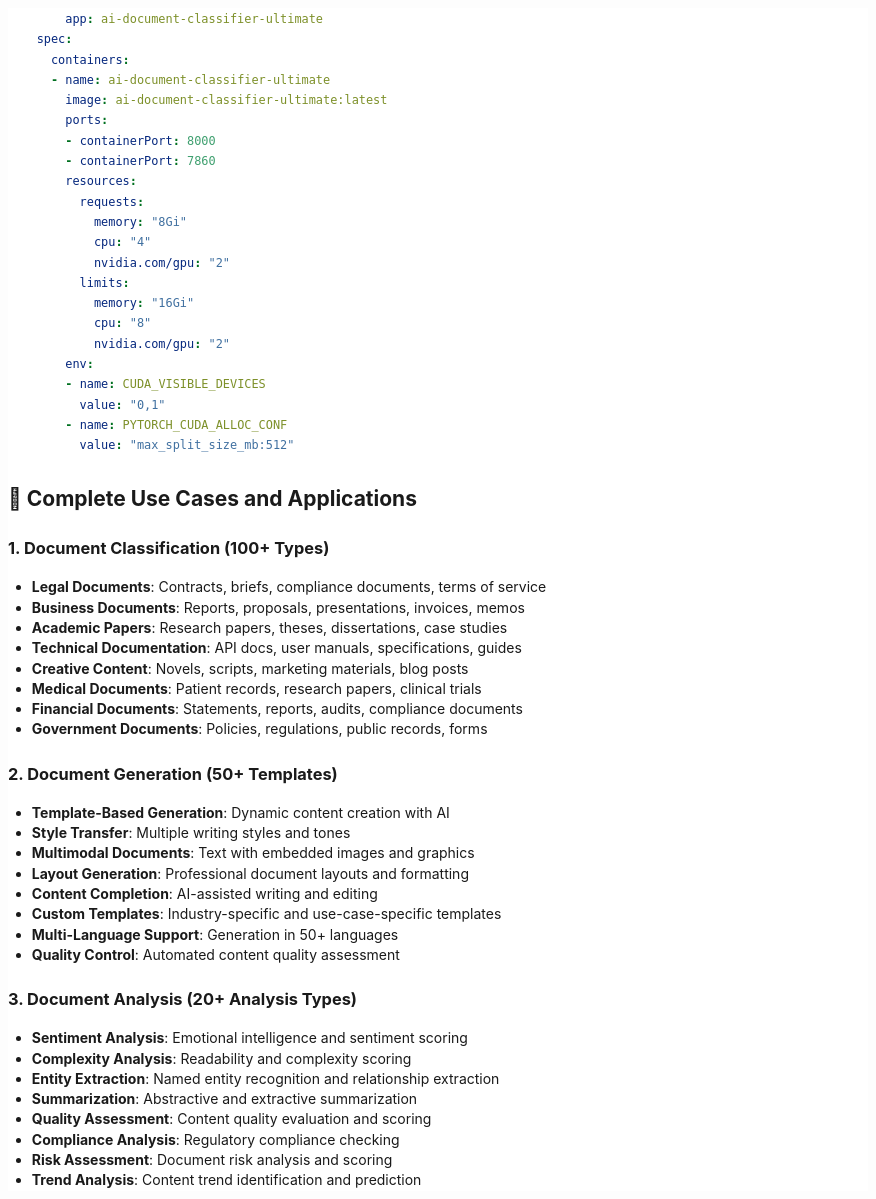 ```yaml
        app: ai-document-classifier-ultimate
    spec:
      containers:
      - name: ai-document-classifier-ultimate
        image: ai-document-classifier-ultimate:latest
        ports:
        - containerPort: 8000
        - containerPort: 7860
        resources:
          requests:
            memory: "8Gi"
            cpu: "4"
            nvidia.com/gpu: "2"
          limits:
            memory: "16Gi"
            cpu: "8"
            nvidia.com/gpu: "2"
        env:
        - name: CUDA_VISIBLE_DEVICES
          value: "0,1"
        - name: PYTORCH_CUDA_ALLOC_CONF
          value: "max_split_size_mb:512"
```

## 🎯 Complete Use Cases and Applications

### 1. Document Classification (100+ Types)
- **Legal Documents**: Contracts, briefs, compliance documents, terms of service
- **Business Documents**: Reports, proposals, presentations, invoices, memos
- **Academic Papers**: Research papers, theses, dissertations, case studies
- **Technical Documentation**: API docs, user manuals, specifications, guides
- **Creative Content**: Novels, scripts, marketing materials, blog posts
- **Medical Documents**: Patient records, research papers, clinical trials
- **Financial Documents**: Statements, reports, audits, compliance documents
- **Government Documents**: Policies, regulations, public records, forms

### 2. Document Generation (50+ Templates)
- **Template-Based Generation**: Dynamic content creation with AI
- **Style Transfer**: Multiple writing styles and tones
- **Multimodal Documents**: Text with embedded images and graphics
- **Layout Generation**: Professional document layouts and formatting
- **Content Completion**: AI-assisted writing and editing
- **Custom Templates**: Industry-specific and use-case-specific templates
- **Multi-Language Support**: Generation in 50+ languages
- **Quality Control**: Automated content quality assessment

### 3. Document Analysis (20+ Analysis Types)
- **Sentiment Analysis**: Emotional intelligence and sentiment scoring
- **Complexity Analysis**: Readability and complexity scoring
- **Entity Extraction**: Named entity recognition and relationship extraction
- **Summarization**: Abstractive and extractive summarization
- **Quality Assessment**: Content quality evaluation and scoring
- **Compliance Analysis**: Regulatory compliance checking
- **Risk Assessment**: Document risk analysis and scoring
- **Trend Analysis**: Content trend identification and prediction
